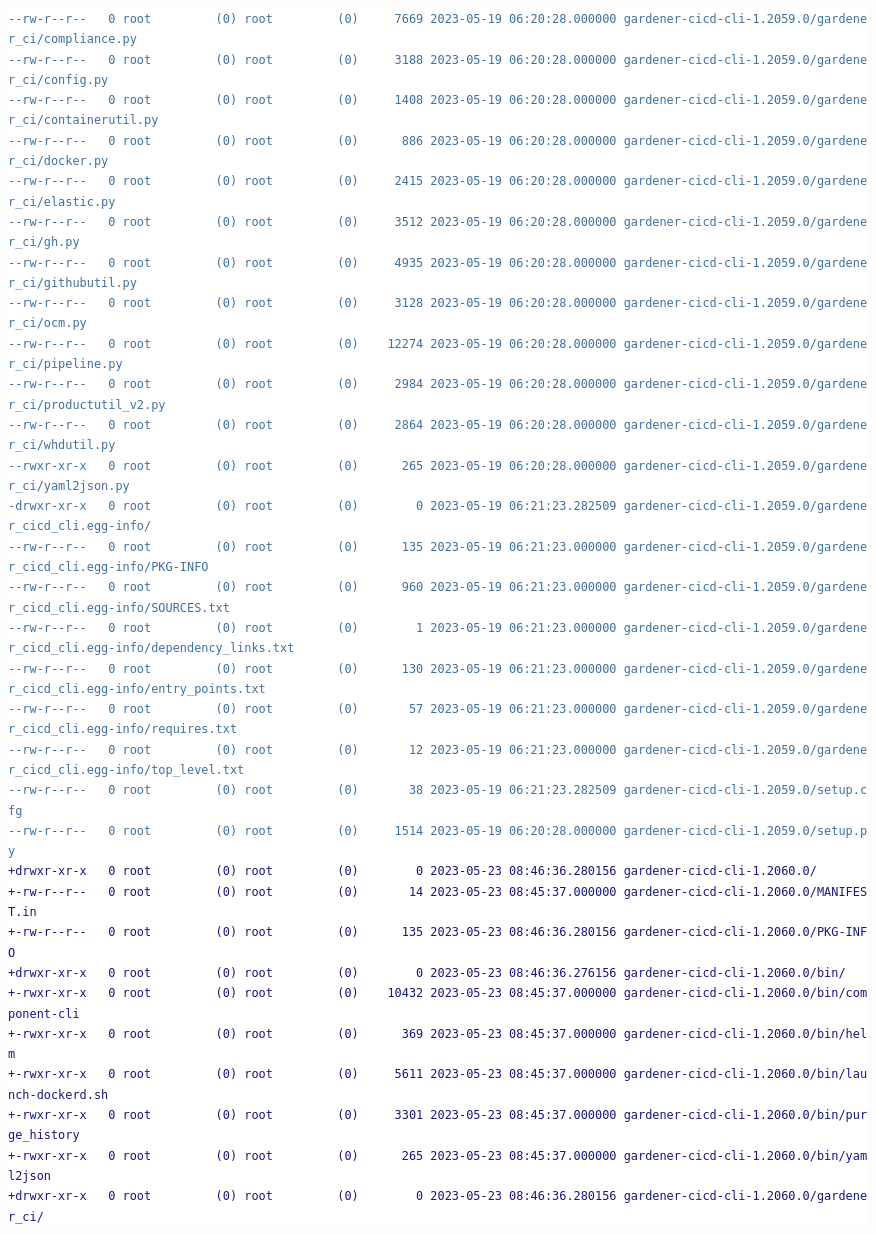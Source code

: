 ```diff
--rw-r--r--   0 root         (0) root         (0)     7669 2023-05-19 06:20:28.000000 gardener-cicd-cli-1.2059.0/gardener_ci/compliance.py
--rw-r--r--   0 root         (0) root         (0)     3188 2023-05-19 06:20:28.000000 gardener-cicd-cli-1.2059.0/gardener_ci/config.py
--rw-r--r--   0 root         (0) root         (0)     1408 2023-05-19 06:20:28.000000 gardener-cicd-cli-1.2059.0/gardener_ci/containerutil.py
--rw-r--r--   0 root         (0) root         (0)      886 2023-05-19 06:20:28.000000 gardener-cicd-cli-1.2059.0/gardener_ci/docker.py
--rw-r--r--   0 root         (0) root         (0)     2415 2023-05-19 06:20:28.000000 gardener-cicd-cli-1.2059.0/gardener_ci/elastic.py
--rw-r--r--   0 root         (0) root         (0)     3512 2023-05-19 06:20:28.000000 gardener-cicd-cli-1.2059.0/gardener_ci/gh.py
--rw-r--r--   0 root         (0) root         (0)     4935 2023-05-19 06:20:28.000000 gardener-cicd-cli-1.2059.0/gardener_ci/githubutil.py
--rw-r--r--   0 root         (0) root         (0)     3128 2023-05-19 06:20:28.000000 gardener-cicd-cli-1.2059.0/gardener_ci/ocm.py
--rw-r--r--   0 root         (0) root         (0)    12274 2023-05-19 06:20:28.000000 gardener-cicd-cli-1.2059.0/gardener_ci/pipeline.py
--rw-r--r--   0 root         (0) root         (0)     2984 2023-05-19 06:20:28.000000 gardener-cicd-cli-1.2059.0/gardener_ci/productutil_v2.py
--rw-r--r--   0 root         (0) root         (0)     2864 2023-05-19 06:20:28.000000 gardener-cicd-cli-1.2059.0/gardener_ci/whdutil.py
--rwxr-xr-x   0 root         (0) root         (0)      265 2023-05-19 06:20:28.000000 gardener-cicd-cli-1.2059.0/gardener_ci/yaml2json.py
-drwxr-xr-x   0 root         (0) root         (0)        0 2023-05-19 06:21:23.282509 gardener-cicd-cli-1.2059.0/gardener_cicd_cli.egg-info/
--rw-r--r--   0 root         (0) root         (0)      135 2023-05-19 06:21:23.000000 gardener-cicd-cli-1.2059.0/gardener_cicd_cli.egg-info/PKG-INFO
--rw-r--r--   0 root         (0) root         (0)      960 2023-05-19 06:21:23.000000 gardener-cicd-cli-1.2059.0/gardener_cicd_cli.egg-info/SOURCES.txt
--rw-r--r--   0 root         (0) root         (0)        1 2023-05-19 06:21:23.000000 gardener-cicd-cli-1.2059.0/gardener_cicd_cli.egg-info/dependency_links.txt
--rw-r--r--   0 root         (0) root         (0)      130 2023-05-19 06:21:23.000000 gardener-cicd-cli-1.2059.0/gardener_cicd_cli.egg-info/entry_points.txt
--rw-r--r--   0 root         (0) root         (0)       57 2023-05-19 06:21:23.000000 gardener-cicd-cli-1.2059.0/gardener_cicd_cli.egg-info/requires.txt
--rw-r--r--   0 root         (0) root         (0)       12 2023-05-19 06:21:23.000000 gardener-cicd-cli-1.2059.0/gardener_cicd_cli.egg-info/top_level.txt
--rw-r--r--   0 root         (0) root         (0)       38 2023-05-19 06:21:23.282509 gardener-cicd-cli-1.2059.0/setup.cfg
--rw-r--r--   0 root         (0) root         (0)     1514 2023-05-19 06:20:28.000000 gardener-cicd-cli-1.2059.0/setup.py
+drwxr-xr-x   0 root         (0) root         (0)        0 2023-05-23 08:46:36.280156 gardener-cicd-cli-1.2060.0/
+-rw-r--r--   0 root         (0) root         (0)       14 2023-05-23 08:45:37.000000 gardener-cicd-cli-1.2060.0/MANIFEST.in
+-rw-r--r--   0 root         (0) root         (0)      135 2023-05-23 08:46:36.280156 gardener-cicd-cli-1.2060.0/PKG-INFO
+drwxr-xr-x   0 root         (0) root         (0)        0 2023-05-23 08:46:36.276156 gardener-cicd-cli-1.2060.0/bin/
+-rwxr-xr-x   0 root         (0) root         (0)    10432 2023-05-23 08:45:37.000000 gardener-cicd-cli-1.2060.0/bin/component-cli
+-rwxr-xr-x   0 root         (0) root         (0)      369 2023-05-23 08:45:37.000000 gardener-cicd-cli-1.2060.0/bin/helm
+-rwxr-xr-x   0 root         (0) root         (0)     5611 2023-05-23 08:45:37.000000 gardener-cicd-cli-1.2060.0/bin/launch-dockerd.sh
+-rwxr-xr-x   0 root         (0) root         (0)     3301 2023-05-23 08:45:37.000000 gardener-cicd-cli-1.2060.0/bin/purge_history
+-rwxr-xr-x   0 root         (0) root         (0)      265 2023-05-23 08:45:37.000000 gardener-cicd-cli-1.2060.0/bin/yaml2json
+drwxr-xr-x   0 root         (0) root         (0)        0 2023-05-23 08:46:36.280156 gardener-cicd-cli-1.2060.0/gardener_ci/
```